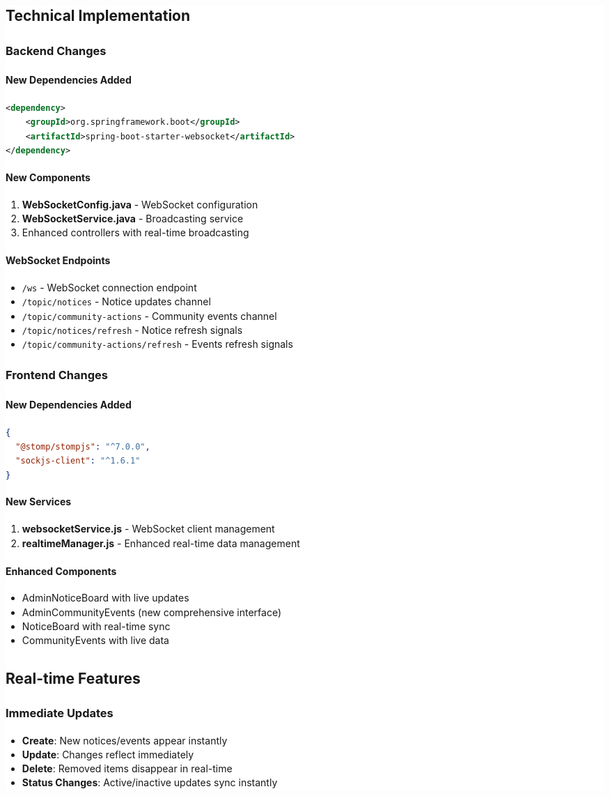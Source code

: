 ## Technical Implementation

### Backend Changes

#### New Dependencies Added
```xml
<dependency>
    <groupId>org.springframework.boot</groupId>
    <artifactId>spring-boot-starter-websocket</artifactId>
</dependency>
```

#### New Components
1. **WebSocketConfig.java** - WebSocket configuration
2. **WebSocketService.java** - Broadcasting service
3. Enhanced controllers with real-time broadcasting

#### WebSocket Endpoints
- `/ws` - WebSocket connection endpoint
- `/topic/notices` - Notice updates channel
- `/topic/community-actions` - Community events channel
- `/topic/notices/refresh` - Notice refresh signals
- `/topic/community-actions/refresh` - Events refresh signals

### Frontend Changes

#### New Dependencies Added
```json
{
  "@stomp/stompjs": "^7.0.0",
  "sockjs-client": "^1.6.1"
}
```

#### New Services
1. **websocketService.js** - WebSocket client management
2. **realtimeManager.js** - Enhanced real-time data management

#### Enhanced Components
- AdminNoticeBoard with live updates
- AdminCommunityEvents (new comprehensive interface)
- NoticeBoard with real-time sync
- CommunityEvents with live data

## Real-time Features

### Immediate Updates
- **Create**: New notices/events appear instantly
- **Update**: Changes reflect immediately
- **Delete**: Removed items disappear in real-time
- **Status Changes**: Active/inactive updates sync instantly
